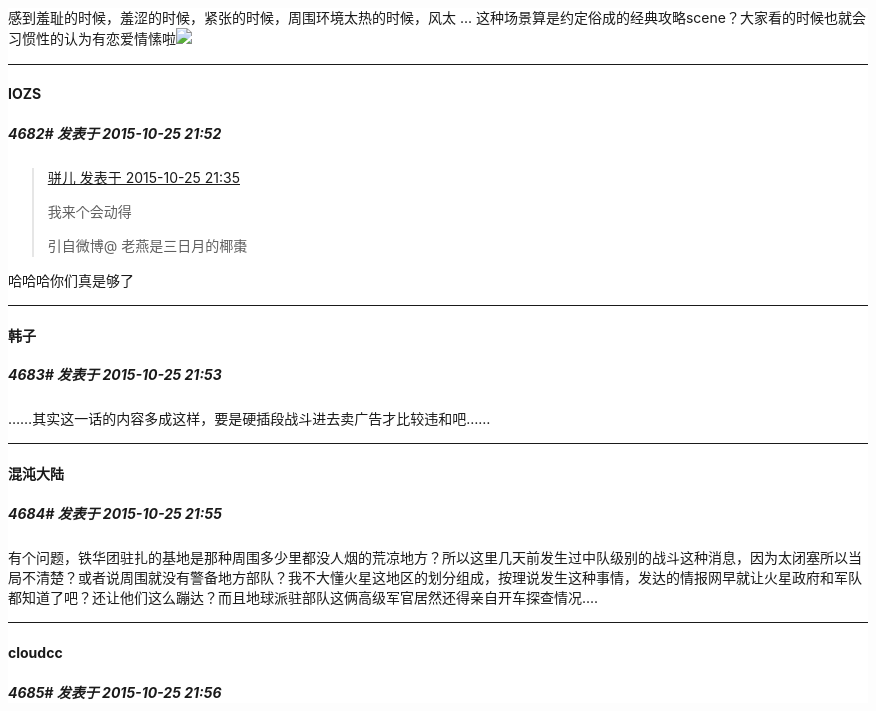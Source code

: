 
感到羞耻的时候，羞涩的时候，紧张的时候，周围环境太热的时候，风太 ...</blockquote>
这种场景算是约定俗成的经典攻略scene？大家看的时候也就会习惯性的认为有恋爱情愫啦<img src="https://static.saraba1st.com/image/smiley/face/161.jpg" referrerpolicy="no-referrer">







*****

####  IOZS  
##### 4682#       发表于 2015-10-25 21:52



<blockquote><a href="httphttps://bbs.saraba1st.com/2b/forum.php?mod=redirect&amp;goto=findpost&amp;pid=30552746&amp;ptid=1148153" target="_blank">骈儿 发表于 2015-10-25 21:35</a>

我来个会动得

引自微博@ 老燕是三日月的椰棗</blockquote>
哈哈哈你们真是够了







*****

####  韩子  
##### 4683#       发表于 2015-10-25 21:53




……其实这一话的内容多成这样，要是硬插段战斗进去卖广告才比较违和吧……







*****

####  混沌大陆  
##### 4684#       发表于 2015-10-25 21:55




有个问题，铁华团驻扎的基地是那种周围多少里都没人烟的荒凉地方？所以这里几天前发生过中队级别的战斗这种消息，因为太闭塞所以当局不清楚？或者说周围就没有警备地方部队？我不大懂火星这地区的划分组成，按理说发生这种事情，发达的情报网早就让火星政府和军队都知道了吧？还让他们这么蹦达？而且地球派驻部队这俩高级军官居然还得亲自开车探查情况....







*****

####  cloudcc  
##### 4685#       发表于 2015-10-25 21:56
